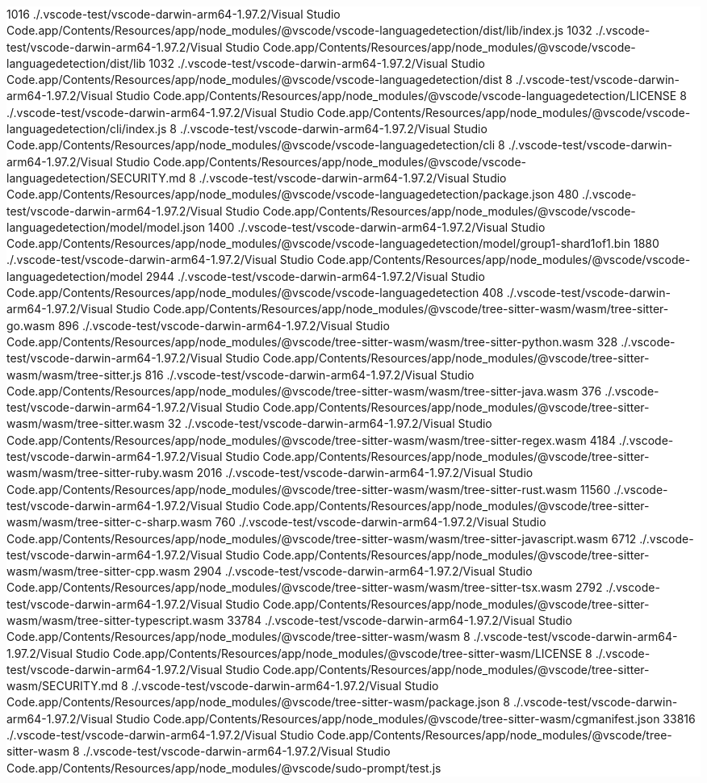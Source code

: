 1016	./.vscode-test/vscode-darwin-arm64-1.97.2/Visual Studio Code.app/Contents/Resources/app/node_modules/@vscode/vscode-languagedetection/dist/lib/index.js
1032	./.vscode-test/vscode-darwin-arm64-1.97.2/Visual Studio Code.app/Contents/Resources/app/node_modules/@vscode/vscode-languagedetection/dist/lib
1032	./.vscode-test/vscode-darwin-arm64-1.97.2/Visual Studio Code.app/Contents/Resources/app/node_modules/@vscode/vscode-languagedetection/dist
8	./.vscode-test/vscode-darwin-arm64-1.97.2/Visual Studio Code.app/Contents/Resources/app/node_modules/@vscode/vscode-languagedetection/LICENSE
8	./.vscode-test/vscode-darwin-arm64-1.97.2/Visual Studio Code.app/Contents/Resources/app/node_modules/@vscode/vscode-languagedetection/cli/index.js
8	./.vscode-test/vscode-darwin-arm64-1.97.2/Visual Studio Code.app/Contents/Resources/app/node_modules/@vscode/vscode-languagedetection/cli
8	./.vscode-test/vscode-darwin-arm64-1.97.2/Visual Studio Code.app/Contents/Resources/app/node_modules/@vscode/vscode-languagedetection/SECURITY.md
8	./.vscode-test/vscode-darwin-arm64-1.97.2/Visual Studio Code.app/Contents/Resources/app/node_modules/@vscode/vscode-languagedetection/package.json
480	./.vscode-test/vscode-darwin-arm64-1.97.2/Visual Studio Code.app/Contents/Resources/app/node_modules/@vscode/vscode-languagedetection/model/model.json
1400	./.vscode-test/vscode-darwin-arm64-1.97.2/Visual Studio Code.app/Contents/Resources/app/node_modules/@vscode/vscode-languagedetection/model/group1-shard1of1.bin
1880	./.vscode-test/vscode-darwin-arm64-1.97.2/Visual Studio Code.app/Contents/Resources/app/node_modules/@vscode/vscode-languagedetection/model
2944	./.vscode-test/vscode-darwin-arm64-1.97.2/Visual Studio Code.app/Contents/Resources/app/node_modules/@vscode/vscode-languagedetection
408	./.vscode-test/vscode-darwin-arm64-1.97.2/Visual Studio Code.app/Contents/Resources/app/node_modules/@vscode/tree-sitter-wasm/wasm/tree-sitter-go.wasm
896	./.vscode-test/vscode-darwin-arm64-1.97.2/Visual Studio Code.app/Contents/Resources/app/node_modules/@vscode/tree-sitter-wasm/wasm/tree-sitter-python.wasm
328	./.vscode-test/vscode-darwin-arm64-1.97.2/Visual Studio Code.app/Contents/Resources/app/node_modules/@vscode/tree-sitter-wasm/wasm/tree-sitter.js
816	./.vscode-test/vscode-darwin-arm64-1.97.2/Visual Studio Code.app/Contents/Resources/app/node_modules/@vscode/tree-sitter-wasm/wasm/tree-sitter-java.wasm
376	./.vscode-test/vscode-darwin-arm64-1.97.2/Visual Studio Code.app/Contents/Resources/app/node_modules/@vscode/tree-sitter-wasm/wasm/tree-sitter.wasm
32	./.vscode-test/vscode-darwin-arm64-1.97.2/Visual Studio Code.app/Contents/Resources/app/node_modules/@vscode/tree-sitter-wasm/wasm/tree-sitter-regex.wasm
4184	./.vscode-test/vscode-darwin-arm64-1.97.2/Visual Studio Code.app/Contents/Resources/app/node_modules/@vscode/tree-sitter-wasm/wasm/tree-sitter-ruby.wasm
2016	./.vscode-test/vscode-darwin-arm64-1.97.2/Visual Studio Code.app/Contents/Resources/app/node_modules/@vscode/tree-sitter-wasm/wasm/tree-sitter-rust.wasm
11560	./.vscode-test/vscode-darwin-arm64-1.97.2/Visual Studio Code.app/Contents/Resources/app/node_modules/@vscode/tree-sitter-wasm/wasm/tree-sitter-c-sharp.wasm
760	./.vscode-test/vscode-darwin-arm64-1.97.2/Visual Studio Code.app/Contents/Resources/app/node_modules/@vscode/tree-sitter-wasm/wasm/tree-sitter-javascript.wasm
6712	./.vscode-test/vscode-darwin-arm64-1.97.2/Visual Studio Code.app/Contents/Resources/app/node_modules/@vscode/tree-sitter-wasm/wasm/tree-sitter-cpp.wasm
2904	./.vscode-test/vscode-darwin-arm64-1.97.2/Visual Studio Code.app/Contents/Resources/app/node_modules/@vscode/tree-sitter-wasm/wasm/tree-sitter-tsx.wasm
2792	./.vscode-test/vscode-darwin-arm64-1.97.2/Visual Studio Code.app/Contents/Resources/app/node_modules/@vscode/tree-sitter-wasm/wasm/tree-sitter-typescript.wasm
33784	./.vscode-test/vscode-darwin-arm64-1.97.2/Visual Studio Code.app/Contents/Resources/app/node_modules/@vscode/tree-sitter-wasm/wasm
8	./.vscode-test/vscode-darwin-arm64-1.97.2/Visual Studio Code.app/Contents/Resources/app/node_modules/@vscode/tree-sitter-wasm/LICENSE
8	./.vscode-test/vscode-darwin-arm64-1.97.2/Visual Studio Code.app/Contents/Resources/app/node_modules/@vscode/tree-sitter-wasm/SECURITY.md
8	./.vscode-test/vscode-darwin-arm64-1.97.2/Visual Studio Code.app/Contents/Resources/app/node_modules/@vscode/tree-sitter-wasm/package.json
8	./.vscode-test/vscode-darwin-arm64-1.97.2/Visual Studio Code.app/Contents/Resources/app/node_modules/@vscode/tree-sitter-wasm/cgmanifest.json
33816	./.vscode-test/vscode-darwin-arm64-1.97.2/Visual Studio Code.app/Contents/Resources/app/node_modules/@vscode/tree-sitter-wasm
8	./.vscode-test/vscode-darwin-arm64-1.97.2/Visual Studio Code.app/Contents/Resources/app/node_modules/@vscode/sudo-prompt/test.js